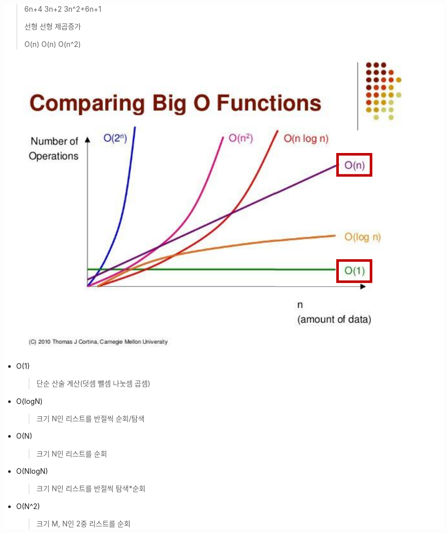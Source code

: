 > 6n+4      3n+2    3n^2+6n+1
>
> 선형       선형     제곱증가
>
> O(n)       O(n)      O(n^2)

![image-20220726232027939](2022-07-26-time-complexity.assets/image-20220726232027939.png)

- O(1)

  > 단순 산술 계산(덧셈 뺄셈 나눗셈 곱셈)

- O(logN)

  > 크기 N인 리스트를 반절씩 순회/탐색

- O(N)

  > 크기 N인 리스트를 순회

- O(NlogN)

  > 크기  N인 리스트를 반절씩 탐색*순회

- O(N^2)

  > 크기 M, N인 2중 리스트를 순회
